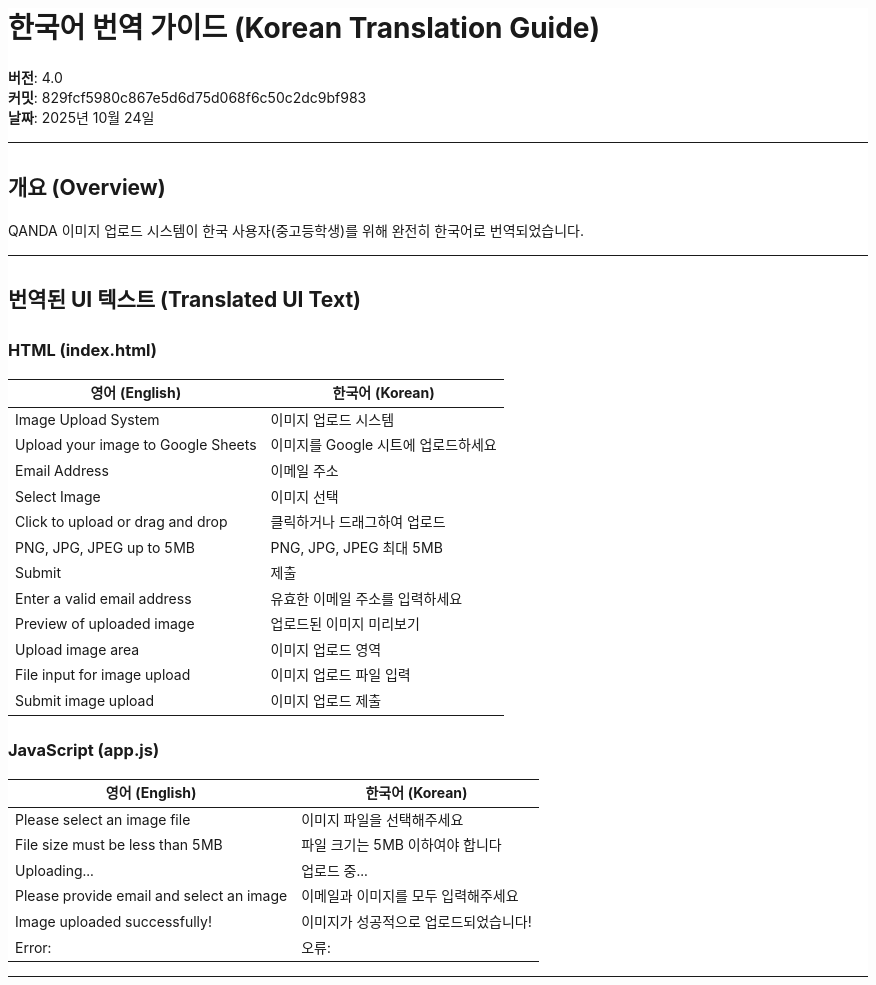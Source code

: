 # 한국어 번역 가이드 (Korean Translation Guide)

**버전**: 4.0  
**커밋**: 829fcf5980c867e5d6d75d068f6c50c2dc9bf983  
**날짜**: 2025년 10월 24일

---

## 개요 (Overview)

QANDA 이미지 업로드 시스템이 한국 사용자(중고등학생)를 위해 완전히 한국어로 번역되었습니다.

---

## 번역된 UI 텍스트 (Translated UI Text)

### HTML (index.html)

| 영어 (English) | 한국어 (Korean) |
|----------------|----------------|
| Image Upload System | 이미지 업로드 시스템 |
| Upload your image to Google Sheets | 이미지를 Google 시트에 업로드하세요 |
| Email Address | 이메일 주소 |
| Select Image | 이미지 선택 |
| Click to upload or drag and drop | 클릭하거나 드래그하여 업로드 |
| PNG, JPG, JPEG up to 5MB | PNG, JPG, JPEG 최대 5MB |
| Submit | 제출 |
| Enter a valid email address | 유효한 이메일 주소를 입력하세요 |
| Preview of uploaded image | 업로드된 이미지 미리보기 |
| Upload image area | 이미지 업로드 영역 |
| File input for image upload | 이미지 업로드 파일 입력 |
| Submit image upload | 이미지 업로드 제출 |

### JavaScript (app.js)

| 영어 (English) | 한국어 (Korean) |
|----------------|----------------|
| Please select an image file | 이미지 파일을 선택해주세요 |
| File size must be less than 5MB | 파일 크기는 5MB 이하여야 합니다 |
| Uploading... | 업로드 중... |
| Please provide email and select an image | 이메일과 이미지를 모두 입력해주세요 |
| Image uploaded successfully! | 이미지가 성공적으로 업로드되었습니다! |
| Error: | 오류: |

---